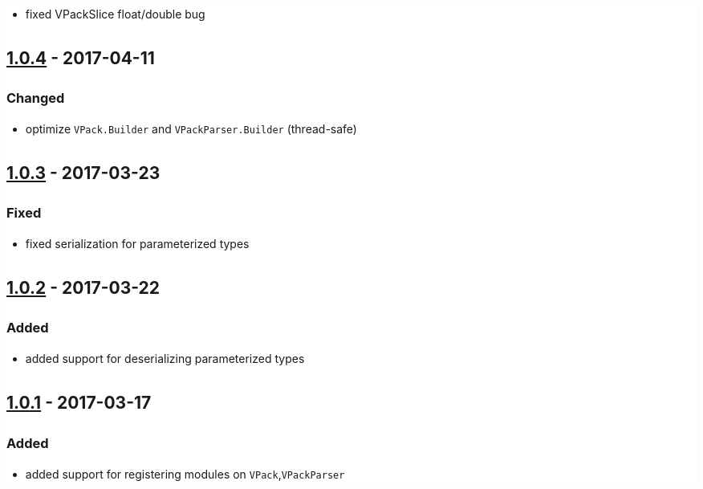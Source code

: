 - fixed VPackSlice float/double bug

## [1.0.4] - 2017-04-11

### Changed

- optimize `VPack.Builder` and `VPackParser.Builder` (thread-safe)

## [1.0.3] - 2017-03-23

### Fixed

- fixed serialization for parameterized types

## [1.0.2] - 2017-03-22

### Added

- added support for deserializing parameterized types

## [1.0.1] - 2017-03-17

### Added

- added support for registering modules on `VPack`,`VPackParser`

[unreleased]: https://github.com/arangodb/java-velocypack/compare/1.4.1...HEAD
[1.4.1]: https://github.com/arangodb/java-velocypack/compare/1.4.0...1.4.1
[1.4.0]: https://github.com/arangodb/java-velocypack/compare/1.3.0...1.4.0
[1.3.0]: https://github.com/arangodb/java-velocypack/compare/2.3.1...1.3.0
[1.2.0]: https://github.com/arangodb/java-velocypack/compare/1.1.0...1.2.0
[1.1.0]: https://github.com/arangodb/java-velocypack/compare/1.0.15...1.1.0
[1.0.15]: https://github.com/arangodb/java-velocypack/compare/1.0.14...1.0.15
[1.0.14]: https://github.com/arangodb/java-velocypack/compare/1.0.13...1.0.14
[1.0.13]: https://github.com/arangodb/java-velocypack/compare/1.0.12...1.0.13
[1.0.12]: https://github.com/arangodb/java-velocypack/compare/1.0.11...1.0.12
[1.0.11]: https://github.com/arangodb/java-velocypack/compare/1.0.10...1.0.11
[1.0.10]: https://github.com/arangodb/java-velocypack/compare/1.0.9...1.0.10
[1.0.9]: https://github.com/arangodb/java-velocypack/compare/1.0.8...1.0.9
[1.0.8]: https://github.com/arangodb/java-velocypack/compare/1.0.7...1.0.8
[1.0.7]: https://github.com/arangodb/java-velocypack/compare/1.0.6...1.0.7
[1.0.6]: https://github.com/arangodb/java-velocypack/compare/1.0.5...1.0.6
[1.0.5]: https://github.com/arangodb/java-velocypack/compare/1.0.4...1.0.5
[1.0.4]: https://github.com/arangodb/java-velocypack/compare/1.0.3...1.0.4
[1.0.3]: https://github.com/arangodb/java-velocypack/compare/1.0.2...1.0.3
[1.0.2]: https://github.com/arangodb/java-velocypack/compare/1.0.1...1.0.2
[1.0.1]: https://github.com/arangodb/java-velocypack/compare/1.0.1
